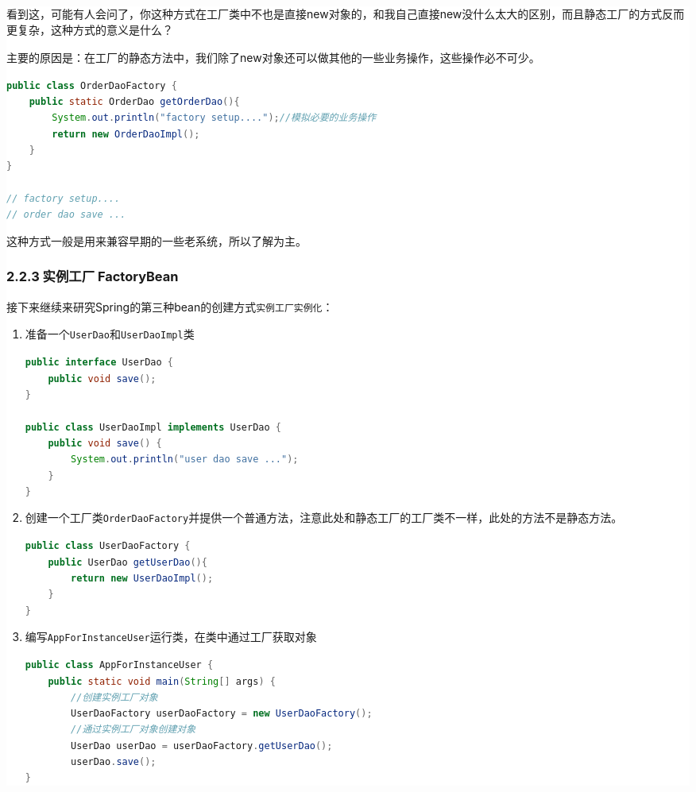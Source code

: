 看到这，可能有人会问了，你这种方式在工厂类中不也是直接new对象的，和我自己直接new没什么太大的区别，而且静态工厂的方式反而更复杂，这种方式的意义是什么？

主要的原因是：在工厂的静态方法中，我们除了new对象还可以做其他的一些业务操作，这些操作必不可少。

```java
public class OrderDaoFactory {
    public static OrderDao getOrderDao(){
        System.out.println("factory setup....");//模拟必要的业务操作
        return new OrderDaoImpl();
    }
}

// factory setup....
// order dao save ...
```

这种方式一般是用来兼容早期的一些老系统，所以了解为主。

### 2.2.3 实例工厂 FactoryBean

接下来继续来研究Spring的第三种bean的创建方式`实例工厂实例化`：

1. 准备一个`UserDao`和`UserDaoImpl`类

   ```java
   public interface UserDao {
       public void save();
   }
   
   public class UserDaoImpl implements UserDao {
       public void save() {
           System.out.println("user dao save ...");
       }
   }
   ```

2. 创建一个工厂类`OrderDaoFactory`并提供一个普通方法，注意此处和静态工厂的工厂类不一样，此处的方法不是静态方法。

   ```java
   public class UserDaoFactory {
       public UserDao getUserDao(){
           return new UserDaoImpl();
       }
   }
   ```

3. 编写`AppForInstanceUser`运行类，在类中通过工厂获取对象

   ```java
   public class AppForInstanceUser {
       public static void main(String[] args) {
           //创建实例工厂对象
           UserDaoFactory userDaoFactory = new UserDaoFactory();
           //通过实例工厂对象创建对象
           UserDao userDao = userDaoFactory.getUserDao();
           userDao.save();
   }
   ```
